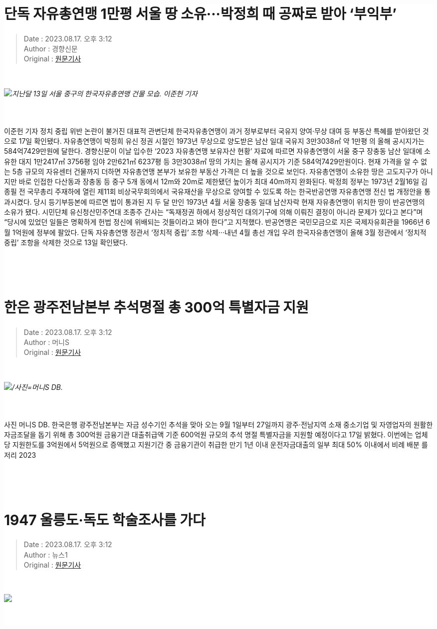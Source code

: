   
# 단독 자유총연맹 1만평 서울 땅 소유···박정희 때 공짜로 받아 ‘부익부’  
  
> Date : 2023.08.17. 오후 3:12  
> Author : 경향신문  
> Original : [원문기사](https://n.news.naver.com/mnews/article/032/0003243217?sid=102)  
<br/>  
  
<img src="https://imgnews.pstatic.net/image/032/2023/08/17/0003243217_001_20230817151201121.jpg?type=w647" id="img1"></img><em class="img_desc">지난달 13일 서울 중구의 한국자유총연맹 건물 모습.  이준헌 기자</em>  
<br/><br/>  
  
이준헌 기자 정치 중립 위반 논란이 불거진 대표적 관변단체 한국자유총연맹이 과거 정부로부터 국유지 양여·무상 대여 등 부동산 특혜를 받아왔던 것으로 17일 확인됐다.
자유총연맹이 박정희 유신 정권 시절인 1973년 무상으로 양도받은 남산 일대 국유지 3만3038㎡ 약 1만평 의 올해 공시지가는 584억7429만원에 달한다.
경향신문이 이날 입수한 ‘2023 자유총연맹 보유자산 현황’ 자료에 따르면 자유총연맹이 서울 중구 장충동 남산 일대에 소유한 대지 1만2417㎡ 3756평 임야 2만621㎡ 6237평 등 3만3038㎡ 땅의 가치는 올해 공시지가 기준 584억7429만원이다.
현재 가격을 알 수 없는 5층 규모의 자유센터 건물까지 더하면 자유총연맹 본부가 보유한 부동산 가격은 더 높을 것으로 보인다.
자유총연맹이 소유한 땅은 고도지구가 아니지만 바로 인접한 다산동과 장충동 등 중구 5개 동에서 12m와 20m로 제한됐던 높이가 최대 40m까지 완화된다.
박정희 정부는 1973년 2월16일 김종필 전 국무총리 주재하에 열린 제11회 비상국무회의에서 국유재산을 무상으로 양여할 수 있도록 하는 한국반공연맹 자유총연맹 전신 법 개정안을 통과시켰다.
당시 등기부등본에 따르면 법이 통과된 지 두 달 만인 1973년 4월 서울 장충동 일대 남산자락 현재 자유총연맹이 위치한 땅이 반공연맹의 소유가 됐다.
시민단체 유신청산민주연대 조종주 간사는 “독재정권 하에서 정상적인 대의기구에 의해 이뤄진 결정이 아니라 문제가 있다고 본다”며 “당시에 있었던 일들은 명확하게 헌법 정신에 위배되는 것들이라고 봐야 한다”고 지적했다.
반공연맹은 국민모금으로 지은 국제자유회관을 1966년 6월 1억원에 정부에 팔았다.
단독 자유총연맹 정관서 ‘정치적 중립’ 조항 삭제···내년 4월 총선 개입 우려 한국자유총연맹이 올해 3월 정관에서 ‘정치적 중립’ 조항을 삭제한 것으로 13일 확인됐다.  
<br/><br/><br/>  

  
# 한은 광주전남본부 추석명절 총 300억 특별자금 지원  
  
> Date : 2023.08.17. 오후 3:12  
> Author : 머니S  
> Original : [원문기사](https://n.news.naver.com/mnews/article/417/0000942713?sid=102)  
<br/>  
  
<img src="https://imgnews.pstatic.net/image/417/2023/08/17/0000942713_001_20230817151203555.jpg?type=w647" id="img1"></img><em class="img_desc">/사진=머니S DB.</em>  
<br/><br/>  
  
사진 머니S DB. 한국은행 광주전남본부는 자금 성수기인 추석을 맞아 오는 9월 1일부터 27일까지 광주·전남지역 소재 중소기업 및 자영업자의 원활한 자금조달을 돕기 위해 총 300억원 금융기관 대출취급액 기준 600억원 규모의 추석 명절 특별자금을 지원할 예정이다고 17일 밝혔다. 이번에는 업체당 지원한도를 3억원에서 5억원으로 증액했고 지원기간 중 금융기관이 취급한 만기 1년 이내 운전자금대출의 일부 최대 50% 이내에서 비례 배분 를 저리 2023  
<br/><br/><br/>  

  
# 1947 울릉도·독도 학술조사를 가다  
  
> Date : 2023.08.17. 오후 3:12  
> Author : 뉴스1  
> Original : [원문기사](https://n.news.naver.com/mnews/article/421/0006995483?sid=102)  
<br/>  
  
<img src="https://imgnews.pstatic.net/image/421/2023/08/17/0006995483_001_20230817151220006.jpg?type=w647" id="img1"></img>  
<br/><br/>  
  